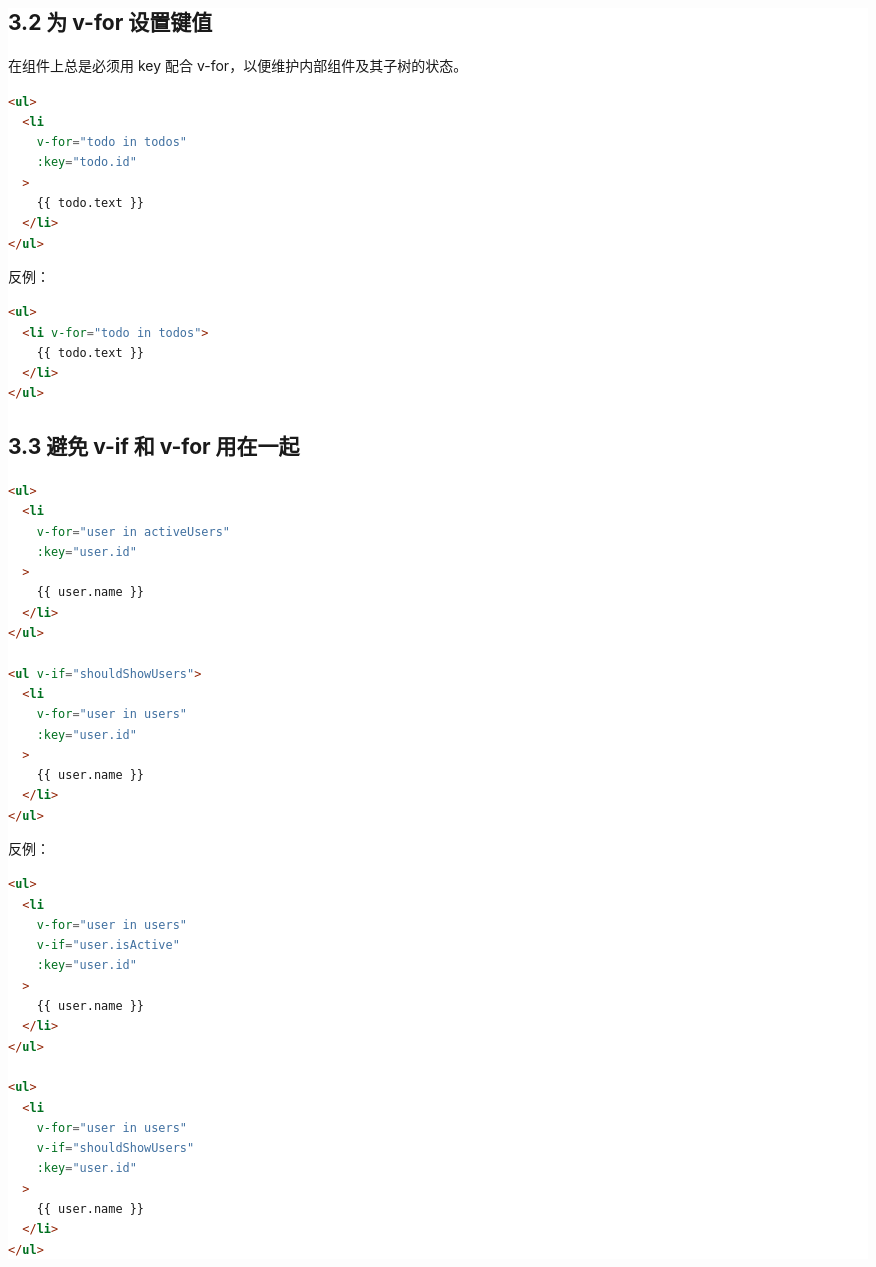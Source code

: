 ## 3.2 为 v-for 设置键值
在组件上总是必须用 key 配合 v-for，以便维护内部组件及其子树的状态。
```html
<ul>
  <li
    v-for="todo in todos"
    :key="todo.id"
  >
    {{ todo.text }}
  </li>
</ul>
```

反例：
```html
<ul>
  <li v-for="todo in todos">
    {{ todo.text }}
  </li>
</ul>
```

## 3.3 避免 v-if 和 v-for 用在一起
```html
<ul>
  <li
    v-for="user in activeUsers"
    :key="user.id"
  >
    {{ user.name }}
  </li>
</ul>

<ul v-if="shouldShowUsers">
  <li
    v-for="user in users"
    :key="user.id"
  >
    {{ user.name }}
  </li>
</ul>
```

反例：
```html
<ul>
  <li
    v-for="user in users"
    v-if="user.isActive"
    :key="user.id"
  >
    {{ user.name }}
  </li>
</ul>

<ul>
  <li
    v-for="user in users"
    v-if="shouldShowUsers"
    :key="user.id"
  >
    {{ user.name }}
  </li>
</ul>
```